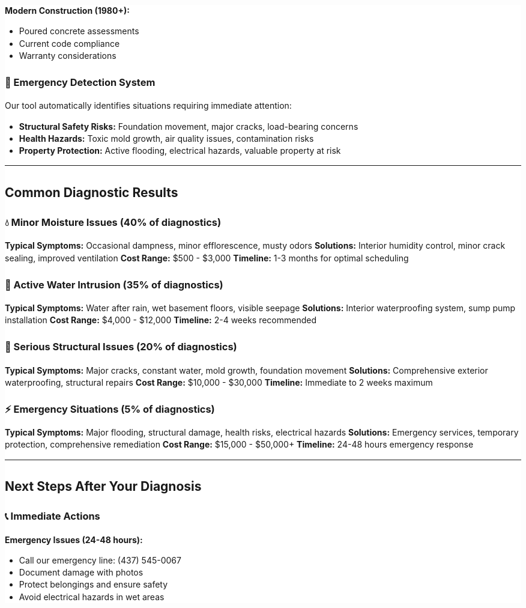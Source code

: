 **Modern Construction (1980+):**
- Poured concrete assessments
- Current code compliance
- Warranty considerations

### 🚨 Emergency Detection System
Our tool automatically identifies situations requiring immediate attention:
- **Structural Safety Risks:** Foundation movement, major cracks, load-bearing concerns
- **Health Hazards:** Toxic mold growth, air quality issues, contamination risks
- **Property Protection:** Active flooding, electrical hazards, valuable property at risk

---

## Common Diagnostic Results

### 💧 Minor Moisture Issues (40% of diagnostics)
**Typical Symptoms:** Occasional dampness, minor efflorescence, musty odors
**Solutions:** Interior humidity control, minor crack sealing, improved ventilation
**Cost Range:** $500 - $3,000
**Timeline:** 1-3 months for optimal scheduling

### 🌊 Active Water Intrusion (35% of diagnostics)
**Typical Symptoms:** Water after rain, wet basement floors, visible seepage
**Solutions:** Interior waterproofing system, sump pump installation
**Cost Range:** $4,000 - $12,000
**Timeline:** 2-4 weeks recommended

### 🚨 Serious Structural Issues (20% of diagnostics)
**Typical Symptoms:** Major cracks, constant water, mold growth, foundation movement
**Solutions:** Comprehensive exterior waterproofing, structural repairs
**Cost Range:** $10,000 - $30,000
**Timeline:** Immediate to 2 weeks maximum

### ⚡ Emergency Situations (5% of diagnostics)
**Typical Symptoms:** Major flooding, structural damage, health risks, electrical hazards
**Solutions:** Emergency services, temporary protection, comprehensive remediation
**Cost Range:** $15,000 - $50,000+
**Timeline:** 24-48 hours emergency response

---

## Next Steps After Your Diagnosis

### 📞 Immediate Actions
**Emergency Issues (24-48 hours):**
- Call our emergency line: (437) 545-0067
- Document damage with photos
- Protect belongings and ensure safety
- Avoid electrical hazards in wet areas
